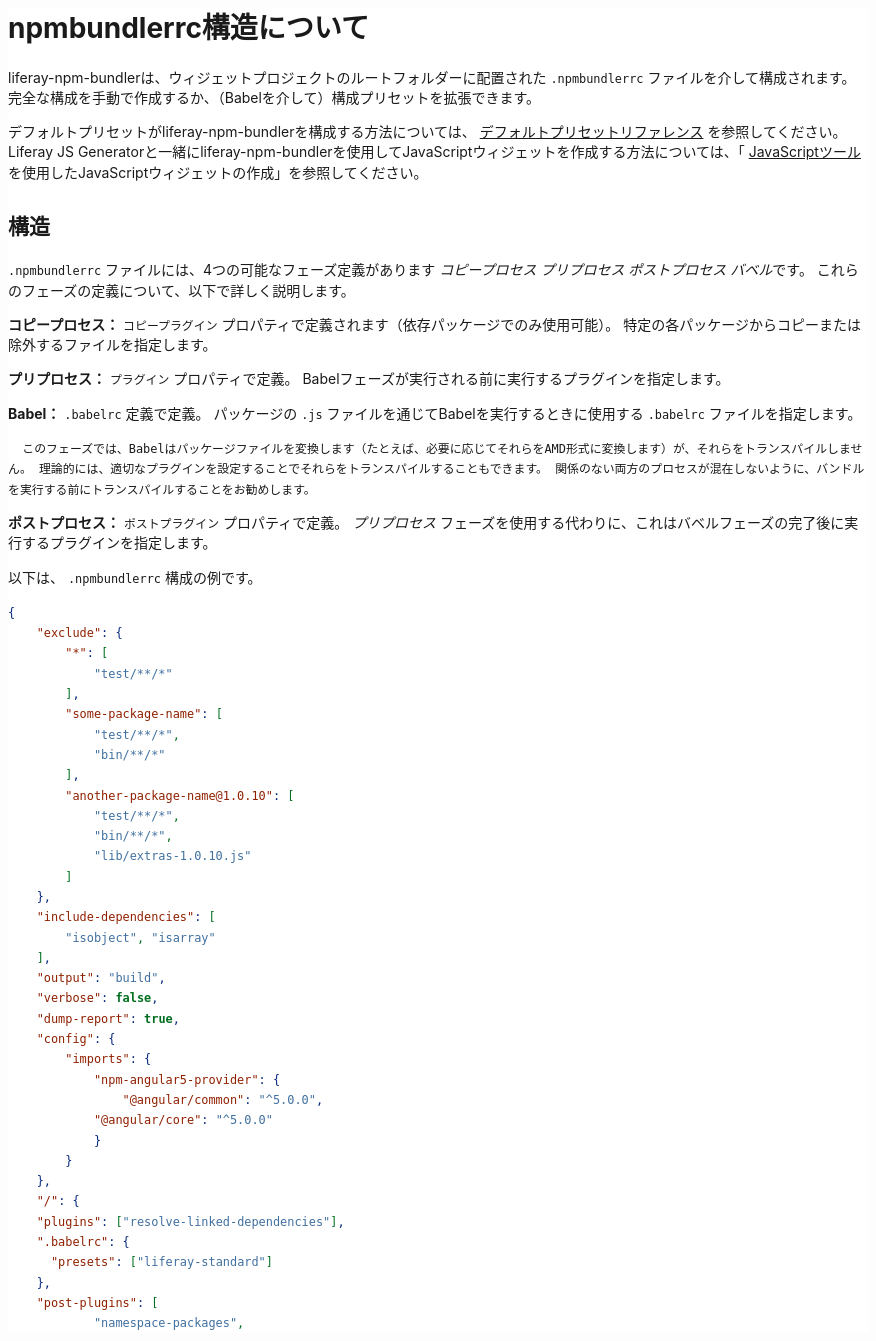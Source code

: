 # npmbundlerrc構造について

liferay-npm-bundlerは、ウィジェットプロジェクトのルートフォルダーに配置された `.npmbundlerrc` ファイルを介して構成されます。 完全な構成を手動で作成するか、（Babelを介して）構成プリセットを拡張できます。

デフォルトプリセットがliferay-npm-bundlerを構成する方法については、 [デフォルトプリセットリファレンス](./how-the-default-preset-configures-the-liferay-npm-bundler.md) を参照してください。 Liferay JS Generatorと一緒にliferay-npm-bundlerを使用してJavaScriptウィジェットを作成する方法については、「 [JavaScriptツール](../liferay-js-generator.md) を使用したJavaScriptウィジェットの作成」を参照してください。

## 構造

`.npmbundlerrc` ファイルには、4つの可能なフェーズ定義があります *コピープロセス* *プリプロセス* *ポストプロセス* *バベル*です。 これらのフェーズの定義について、以下で詳しく説明します。

**コピープロセス：** `コピープラグイン` プロパティで定義されます（依存パッケージでのみ使用可能）。 特定の各パッケージからコピーまたは除外するファイルを指定します。

**プリプロセス：** `プラグイン` プロパティで定義。 Babelフェーズが実行される前に実行するプラグインを指定します。

**Babel：** `.babelrc` 定義で定義。 パッケージの `.js` ファイルを通じてBabelを実行するときに使用する `.babelrc` ファイルを指定します。

``` note::
  このフェーズでは、Babelはパッケージファイルを変換します（たとえば、必要に応じてそれらをAMD形式に変換します）が、それらをトランスパイルしません。 理論的には、適切なプラグインを設定することでそれらをトランスパイルすることもできます。 関係のない両方のプロセスが混在しないように、バンドルを実行する前にトランスパイルすることをお勧めします。
```

**ポストプロセス：** `ポストプラグイン` プロパティで定義。 *プリプロセス* フェーズを使用する代わりに、これはバベルフェーズの完了後に実行するプラグインを指定します。

以下は、 `.npmbundlerrc` 構成の例です。

``` json
{
    "exclude": {
        "*": [
            "test/**/*"
        ],
        "some-package-name": [
            "test/**/*",
            "bin/**/*"
        ],
        "another-package-name@1.0.10": [
            "test/**/*",
            "bin/**/*",
            "lib/extras-1.0.10.js"
        ]
    },
    "include-dependencies": [
        "isobject", "isarray"
    ],
    "output": "build",
    "verbose": false,
    "dump-report": true,
    "config": {
        "imports": {
            "npm-angular5-provider": {
                "@angular/common": "^5.0.0",
            "@angular/core": "^5.0.0"
            }
        }
    },
    "/": {
    "plugins": ["resolve-linked-dependencies"],
    ".babelrc": {
      "presets": ["liferay-standard"]
    },
    "post-plugins": [
            "namespace-packages",
```